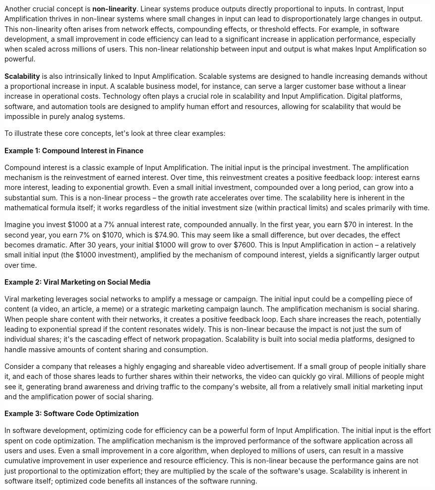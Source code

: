 Another crucial concept is **non-linearity**.  Linear systems produce outputs directly proportional to inputs. In contrast, Input Amplification thrives in non-linear systems where small changes in input can lead to disproportionately large changes in output.  This non-linearity often arises from network effects, compounding effects, or threshold effects.  For example, in software development, a small improvement in code efficiency can lead to a significant increase in application performance, especially when scaled across millions of users. This non-linear relationship between input and output is what makes Input Amplification so powerful.

**Scalability** is also intrinsically linked to Input Amplification.  Scalable systems are designed to handle increasing demands without a proportional increase in input.  A scalable business model, for instance, can serve a larger customer base without a linear increase in operational costs.  Technology often plays a crucial role in scalability and Input Amplification. Digital platforms, software, and automation tools are designed to amplify human effort and resources, allowing for scalability that would be impossible in purely analog systems.

To illustrate these core concepts, let's look at three clear examples:

**Example 1: Compound Interest in Finance**

Compound interest is a classic example of Input Amplification.  The initial input is the principal investment. The amplification mechanism is the reinvestment of earned interest.  Over time, this reinvestment creates a positive feedback loop: interest earns more interest, leading to exponential growth.  Even a small initial investment, compounded over a long period, can grow into a substantial sum. This is a non-linear process – the growth rate accelerates over time.  The scalability here is inherent in the mathematical formula itself; it works regardless of the initial investment size (within practical limits) and scales primarily with time.

Imagine you invest \$1000 at a 7% annual interest rate, compounded annually.  In the first year, you earn \$70 in interest. In the second year, you earn 7% on \$1070, which is \$74.90.  This may seem like a small difference, but over decades, the effect becomes dramatic.  After 30 years, your initial \$1000 will grow to over \$7600.  This is Input Amplification in action – a relatively small initial input (the \$1000 investment), amplified by the mechanism of compound interest, yields a significantly larger output over time.

**Example 2: Viral Marketing on Social Media**

Viral marketing leverages social networks to amplify a message or campaign.  The initial input could be a compelling piece of content (a video, an article, a meme) or a strategic marketing campaign launch.  The amplification mechanism is social sharing.  When people share content with their networks, it creates a positive feedback loop.  Each share increases the reach, potentially leading to exponential spread if the content resonates widely.  This is non-linear because the impact is not just the sum of individual shares; it's the cascading effect of network propagation.  Scalability is built into social media platforms, designed to handle massive amounts of content sharing and consumption.

Consider a company that releases a highly engaging and shareable video advertisement.  If a small group of people initially share it, and each of those shares leads to further shares within their networks, the video can quickly go viral.  Millions of people might see it, generating brand awareness and driving traffic to the company's website, all from a relatively small initial marketing input and the amplification power of social sharing.

**Example 3:  Software Code Optimization**

In software development, optimizing code for efficiency can be a powerful form of Input Amplification. The initial input is the effort spent on code optimization. The amplification mechanism is the improved performance of the software application across all users and uses.  Even a small improvement in a core algorithm, when deployed to millions of users, can result in a massive cumulative improvement in user experience and resource efficiency.  This is non-linear because the performance gains are not just proportional to the optimization effort; they are multiplied by the scale of the software's usage.  Scalability is inherent in software itself; optimized code benefits all instances of the software running.
